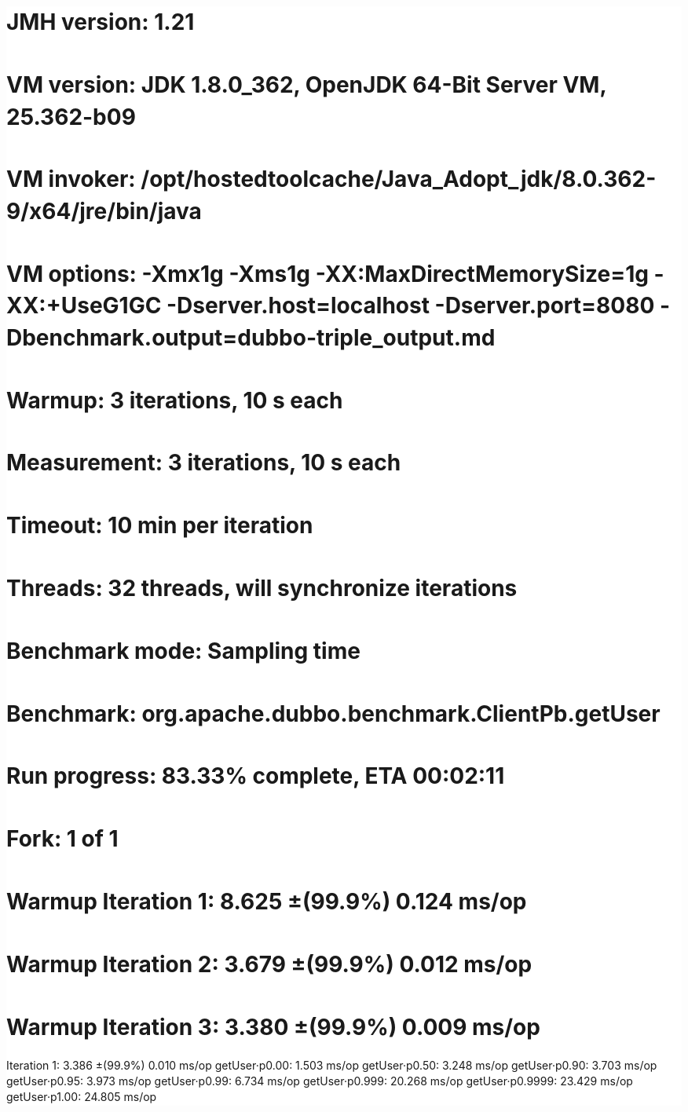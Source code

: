 
# JMH version: 1.21
# VM version: JDK 1.8.0_362, OpenJDK 64-Bit Server VM, 25.362-b09
# VM invoker: /opt/hostedtoolcache/Java_Adopt_jdk/8.0.362-9/x64/jre/bin/java
# VM options: -Xmx1g -Xms1g -XX:MaxDirectMemorySize=1g -XX:+UseG1GC -Dserver.host=localhost -Dserver.port=8080 -Dbenchmark.output=dubbo-triple_output.md
# Warmup: 3 iterations, 10 s each
# Measurement: 3 iterations, 10 s each
# Timeout: 10 min per iteration
# Threads: 32 threads, will synchronize iterations
# Benchmark mode: Sampling time
# Benchmark: org.apache.dubbo.benchmark.ClientPb.getUser

# Run progress: 83.33% complete, ETA 00:02:11
# Fork: 1 of 1
# Warmup Iteration   1: 8.625 ±(99.9%) 0.124 ms/op
# Warmup Iteration   2: 3.679 ±(99.9%) 0.012 ms/op
# Warmup Iteration   3: 3.380 ±(99.9%) 0.009 ms/op
Iteration   1: 3.386 ±(99.9%) 0.010 ms/op
                 getUser·p0.00:   1.503 ms/op
                 getUser·p0.50:   3.248 ms/op
                 getUser·p0.90:   3.703 ms/op
                 getUser·p0.95:   3.973 ms/op
                 getUser·p0.99:   6.734 ms/op
                 getUser·p0.999:  20.268 ms/op
                 getUser·p0.9999: 23.429 ms/op
                 getUser·p1.00:   24.805 ms/op
